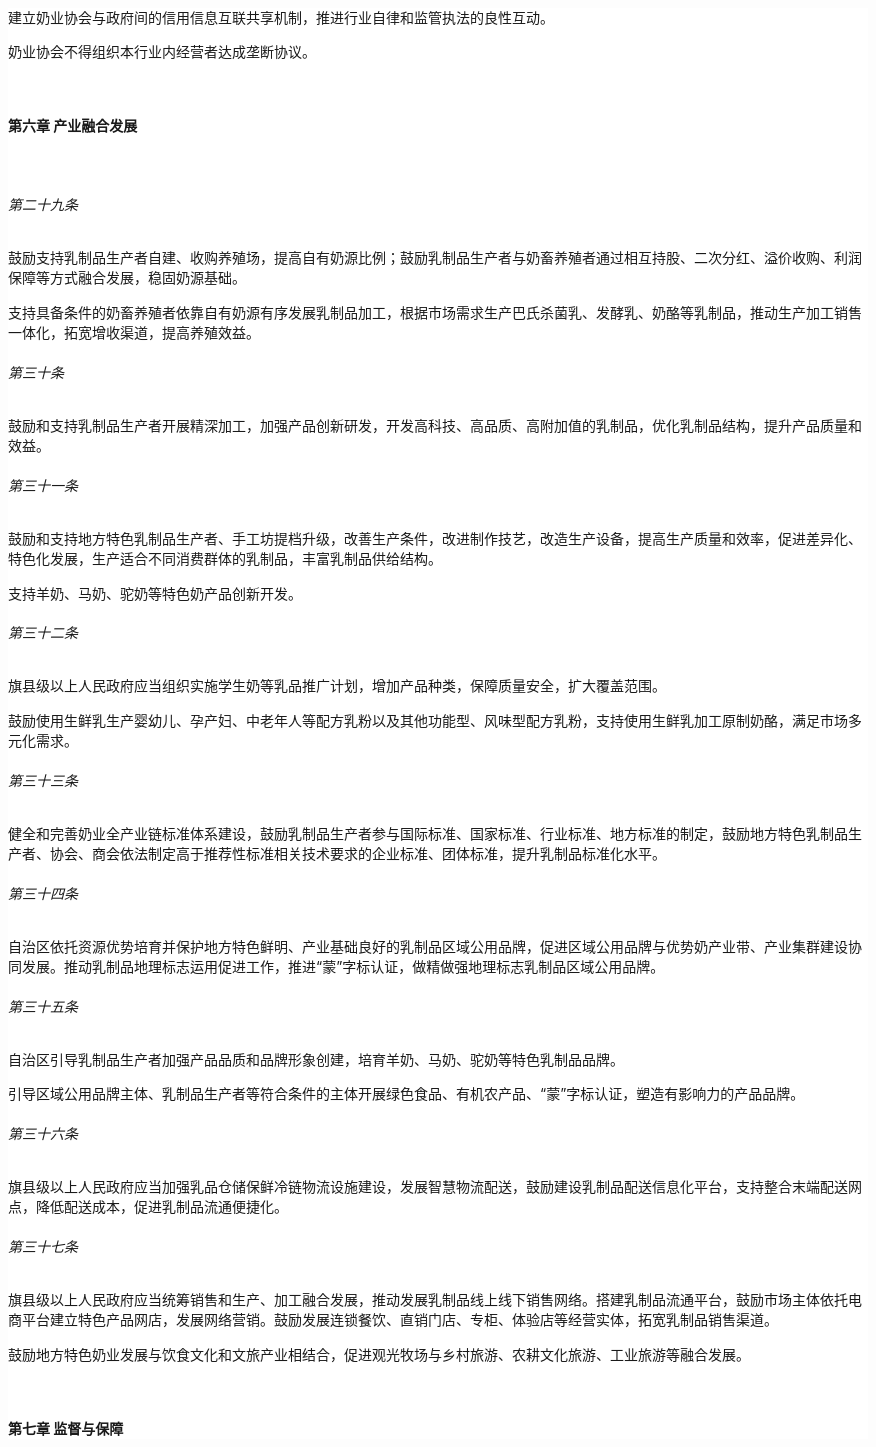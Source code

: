 建立奶业协会与政府间的信用信息互联共享机制，推进行业自律和监管执法的良性互动。

奶业协会不得组织本行业内经营者达成垄断协议。

​

#### 第六章 产业融合发展

​

###### 第二十九条

鼓励支持乳制品生产者自建、收购养殖场，提高自有奶源比例；鼓励乳制品生产者与奶畜养殖者通过相互持股、二次分红、溢价收购、利润保障等方式融合发展，稳固奶源基础。

支持具备条件的奶畜养殖者依靠自有奶源有序发展乳制品加工，根据市场需求生产巴氏杀菌乳、发酵乳、奶酪等乳制品，推动生产加工销售一体化，拓宽增收渠道，提高养殖效益。

###### 第三十条

鼓励和支持乳制品生产者开展精深加工，加强产品创新研发，开发高科技、高品质、高附加值的乳制品，优化乳制品结构，提升产品质量和效益。

###### 第三十一条

鼓励和支持地方特色乳制品生产者、手工坊提档升级，改善生产条件，改进制作技艺，改造生产设备，提高生产质量和效率，促进差异化、特色化发展，生产适合不同消费群体的乳制品，丰富乳制品供给结构。

支持羊奶、马奶、驼奶等特色奶产品创新开发。

###### 第三十二条

旗县级以上人民政府应当组织实施学生奶等乳品推广计划，增加产品种类，保障质量安全，扩大覆盖范围。

鼓励使用生鲜乳生产婴幼儿、孕产妇、中老年人等配方乳粉以及其他功能型、风味型配方乳粉，支持使用生鲜乳加工原制奶酪，满足市场多元化需求。

###### 第三十三条

健全和完善奶业全产业链标准体系建设，鼓励乳制品生产者参与国际标准、国家标准、行业标准、地方标准的制定，鼓励地方特色乳制品生产者、协会、商会依法制定高于推荐性标准相关技术要求的企业标准、团体标准，提升乳制品标准化水平。

###### 第三十四条

自治区依托资源优势培育并保护地方特色鲜明、产业基础良好的乳制品区域公用品牌，促进区域公用品牌与优势奶产业带、产业集群建设协同发展。推动乳制品地理标志运用促进工作，推进“蒙”字标认证，做精做强地理标志乳制品区域公用品牌。

###### 第三十五条

自治区引导乳制品生产者加强产品品质和品牌形象创建，培育羊奶、马奶、驼奶等特色乳制品品牌。

引导区域公用品牌主体、乳制品生产者等符合条件的主体开展绿色食品、有机农产品、“蒙”字标认证，塑造有影响力的产品品牌。

###### 第三十六条

旗县级以上人民政府应当加强乳品仓储保鲜冷链物流设施建设，发展智慧物流配送，鼓励建设乳制品配送信息化平台，支持整合末端配送网点，降低配送成本，促进乳制品流通便捷化。

###### 第三十七条

旗县级以上人民政府应当统筹销售和生产、加工融合发展，推动发展乳制品线上线下销售网络。搭建乳制品流通平台，鼓励市场主体依托电商平台建立特色产品网店，发展网络营销。鼓励发展连锁餐饮、直销门店、专柜、体验店等经营实体，拓宽乳制品销售渠道。

鼓励地方特色奶业发展与饮食文化和文旅产业相结合，促进观光牧场与乡村旅游、农耕文化旅游、工业旅游等融合发展。

​

#### 第七章 监督与保障
